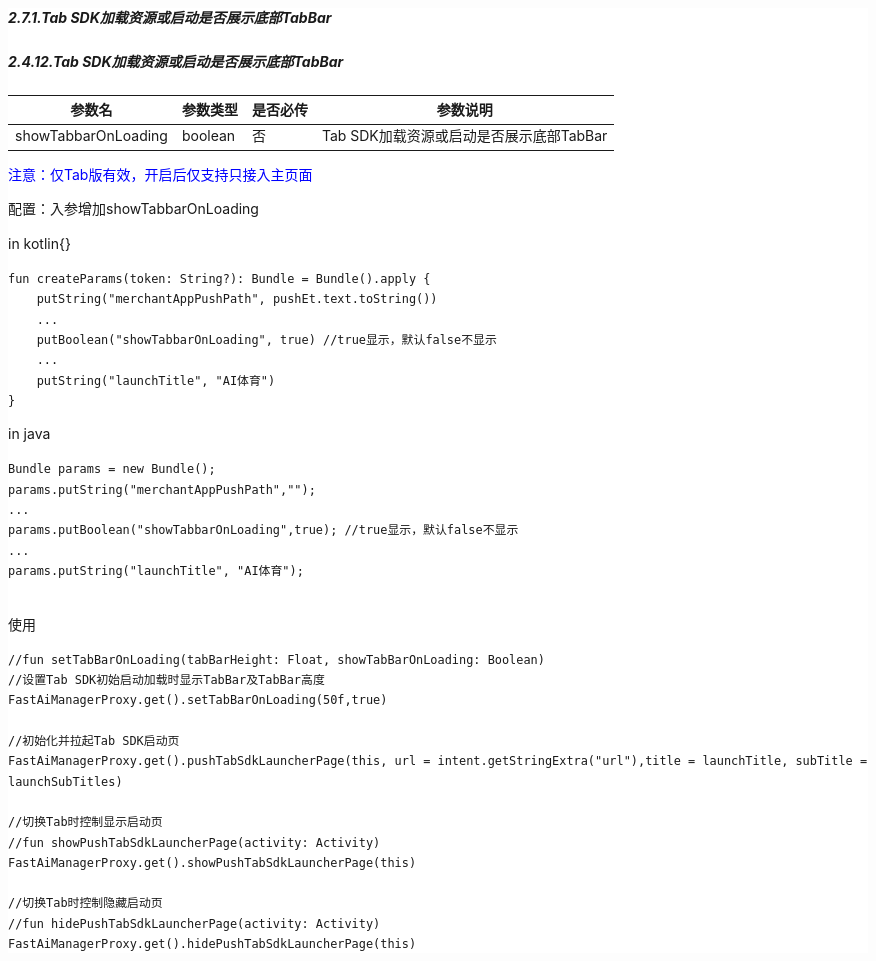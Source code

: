 ##### <span id="tab_sdk_new_feature_show_tab_bar_on_load" >2.7.1.Tab SDK加载资源或启动是否展示底部TabBar</span>


##### <span id="event_13" >2.4.12.Tab SDK加载资源或启动是否展示底部TabBar</span>

参数名 | 参数类型 | 是否必传 | 参数说明
---|---|---|---
showTabbarOnLoading | boolean |否|Tab SDK加载资源或启动是否展示底部TabBar

<font color='blue'>注意：仅Tab版有效，开启后仅支持只接入主页面</font>

配置：入参增加showTabbarOnLoading

in kotlin{}

```
fun createParams(token: String?): Bundle = Bundle().apply {
    putString("merchantAppPushPath", pushEt.text.toString())
    ...
    putBoolean("showTabbarOnLoading", true) //true显示，默认false不显示
    ...
    putString("launchTitle", "AI体育")
}
```

in java

```
Bundle params = new Bundle();
params.putString("merchantAppPushPath","");
...
params.putBoolean("showTabbarOnLoading",true); //true显示，默认false不显示
...
params.putString("launchTitle", "AI体育");
    
```

使用

```html
//fun setTabBarOnLoading(tabBarHeight: Float, showTabBarOnLoading: Boolean)
//设置Tab SDK初始启动加载时显示TabBar及TabBar高度
FastAiManagerProxy.get().setTabBarOnLoading(50f,true)

//初始化并拉起Tab SDK启动页
FastAiManagerProxy.get().pushTabSdkLauncherPage(this, url = intent.getStringExtra("url"),title = launchTitle, subTitle = launchSubTitles)

//切换Tab时控制显示启动页
//fun showPushTabSdkLauncherPage(activity: Activity)
FastAiManagerProxy.get().showPushTabSdkLauncherPage(this)

//切换Tab时控制隐藏启动页
//fun hidePushTabSdkLauncherPage(activity: Activity)
FastAiManagerProxy.get().hidePushTabSdkLauncherPage(this)
```
